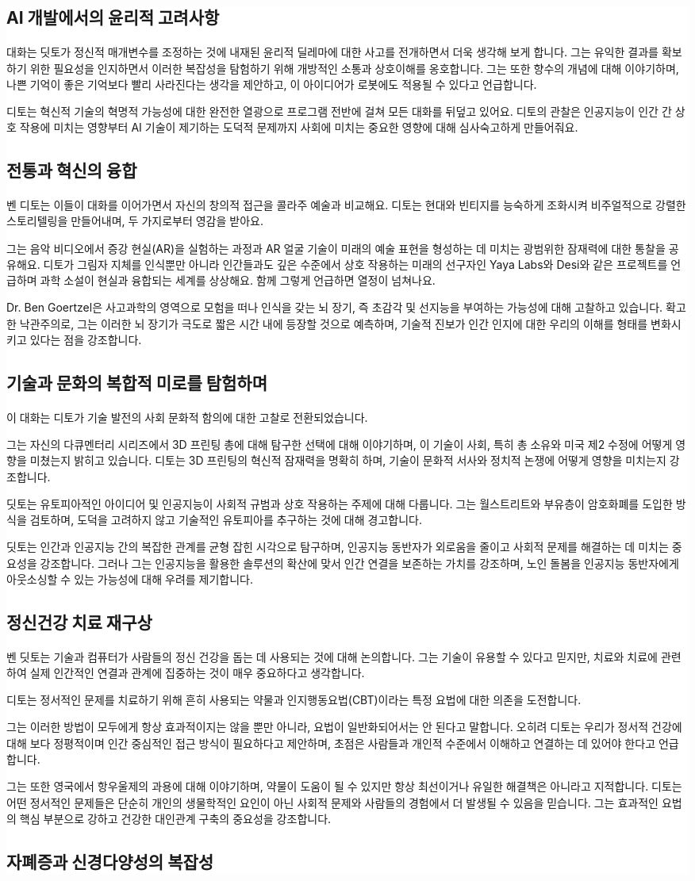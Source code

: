 ## AI 개발에서의 윤리적 고려사항

대화는 딧토가 정신적 매개변수를 조정하는 것에 내재된 윤리적 딜레마에 대한 사고를 전개하면서 더욱 생각해 보게 합니다. 그는 유익한 결과를 확보하기 위한 필요성을 인지하면서 이러한 복잡성을 탐험하기 위해 개방적인 소통과 상호이해를 옹호합니다. 그는 또한 향수의 개념에 대해 이야기하며, 나쁜 기억이 좋은 기억보다 빨리 사라진다는 생각을 제안하고, 이 아이디어가 로봇에도 적용될 수 있다고 언급합니다.

<div class="content-ad"></div>

디토는 혁신적 기술의 혁명적 가능성에 대한 완전한 열광으로 프로그램 전반에 걸쳐 모든 대화를 뒤덮고 있어요. 디토의 관찰은 인공지능이 인간 간 상호 작용에 미치는 영향부터 AI 기술이 제기하는 도덕적 문제까지 사회에 미치는 중요한 영향에 대해 심사숙고하게 만들어줘요.

## 전통과 혁신의 융합

벤 디토는 이들이 대화를 이어가면서 자신의 창의적 접근을 콜라주 예술과 비교해요. 디토는 현대와 빈티지를 능숙하게 조화시켜 비주얼적으로 강렬한 스토리텔링을 만들어내며, 두 가지로부터 영감을 받아요.

그는 음악 비디오에서 증강 현실(AR)을 실험하는 과정과 AR 얼굴 기술이 미래의 예술 표현을 형성하는 데 미치는 광범위한 잠재력에 대한 통찰을 공유해요. 디토가 그림자 지체를 인식뿐만 아니라 인간들과도 깊은 수준에서 상호 작용하는 미래의 선구자인 Yaya Labs와 Desi와 같은 프로젝트를 언급하며 과학 소설이 현실과 융합되는 세계를 상상해요. 함께 그렇게 언급하면 열정이 넘쳐나요.

<div class="content-ad"></div>

Dr. Ben Goertzel은 사고과학의 영역으로 모험을 떠나 인식을 갖는 뇌 장기, 즉 초감각 및 선지능을 부여하는 가능성에 대해 고찰하고 있습니다. 확고한 낙관주의로, 그는 이러한 뇌 장기가 극도로 짧은 시간 내에 등장할 것으로 예측하며, 기술적 진보가 인간 인지에 대한 우리의 이해를 형태를 변화시키고 있다는 점을 강조합니다.

## 기술과 문화의 복합적 미로를 탐험하며

이 대화는 디토가 기술 발전의 사회 문화적 함의에 대한 고찰로 전환되었습니다.

그는 자신의 다큐멘터리 시리즈에서 3D 프린팅 총에 대해 탐구한 선택에 대해 이야기하며, 이 기술이 사회, 특히 총 소유와 미국 제2 수정에 어떻게 영향을 미쳤는지 밝히고 있습니다. 디토는 3D 프린팅의 혁신적 잠재력을 명확히 하며, 기술이 문화적 서사와 정치적 논쟁에 어떻게 영향을 미치는지 강조합니다.

<div class="content-ad"></div>

딧토는 유토피아적인 아이디어 및 인공지능이 사회적 규범과 상호 작용하는 주제에 대해 다룹니다. 그는 월스트리트와 부유층이 암호화폐를 도입한 방식을 검토하며, 도덕을 고려하지 않고 기술적인 유토피아를 추구하는 것에 대해 경고합니다.

딧토는 인간과 인공지능 간의 복잡한 관계를 균형 잡힌 시각으로 탐구하며, 인공지능 동반자가 외로움을 줄이고 사회적 문제를 해결하는 데 미치는 중요성을 강조합니다. 그러나 그는 인공지능을 활용한 솔루션의 확산에 맞서 인간 연결을 보존하는 가치를 강조하며, 노인 돌봄을 인공지능 동반자에게 아웃소싱할 수 있는 가능성에 대해 우려를 제기합니다.

## 정신건강 치료 재구상

벤 딧토는 기술과 컴퓨터가 사람들의 정신 건강을 돕는 데 사용되는 것에 대해 논의합니다. 그는 기술이 유용할 수 있다고 믿지만, 치료와 치료에 관련하여 실제 인간적인 연결과 관계에 집중하는 것이 매우 중요하다고 생각합니다.

<div class="content-ad"></div>

디토는 정서적인 문제를 치료하기 위해 흔히 사용되는 약물과 인지행동요법(CBT)이라는 특정 요법에 대한 의존을 도전합니다.

그는 이러한 방법이 모두에게 항상 효과적이지는 않을 뿐만 아니라, 요법이 일반화되어서는 안 된다고 말합니다. 오히려 디토는 우리가 정서적 건강에 대해 보다 정평적이며 인간 중심적인 접근 방식이 필요하다고 제안하며, 초점은 사람들과 개인적 수준에서 이해하고 연결하는 데 있어야 한다고 언급합니다.

그는 또한 영국에서 항우울제의 과용에 대해 이야기하며, 약물이 도움이 될 수 있지만 항상 최선이거나 유일한 해결책은 아니라고 지적합니다. 디토는 어떤 정서적인 문제들은 단순히 개인의 생물학적인 요인이 아닌 사회적 문제와 사람들의 경험에서 더 발생될 수 있음을 믿습니다. 그는 효과적인 요법의 핵심 부분으로 강하고 건강한 대인관계 구축의 중요성을 강조합니다.

## 자폐증과 신경다양성의 복잡성
